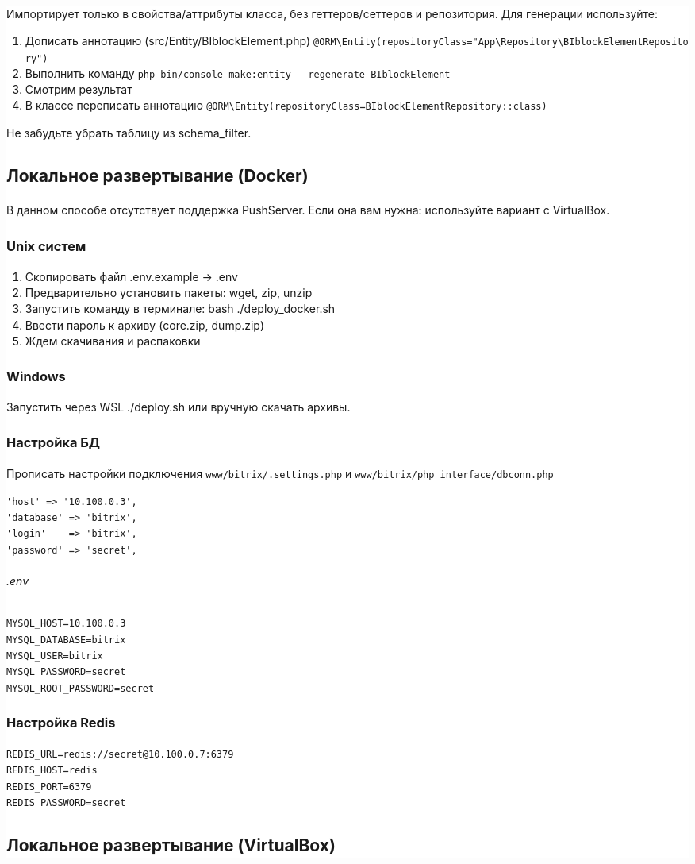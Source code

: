 Импортирует только в свойства/аттрибуты класса, без геттеров/сеттеров и репозитория.
Для генерации используйте: 
1. Дописать аннотацию (src/Entity/BIblockElement.php)  `@ORM\Entity(repositoryClass="App\Repository\BIblockElementRepository")`
2. Выполнить команду `php bin/console make:entity --regenerate BIblockElement`
3. Смотрим результат
4. В классе переписать аннотацию `@ORM\Entity(repositoryClass=BIblockElementRepository::class)`

Не забудьте убрать таблицу из schema_filter.

## Локальное развертывание (Docker)
В данном способе отсутствует поддержка PushServer. Если она вам нужна: используйте вариант с VirtualBox.

### Unix систем
1. Скопировать файл .env.example -> .env
2. Предварительно установить пакеты: wget, zip, unzip
3. Запустить команду в терминале: bash ./deploy_docker.sh
4. ~~Ввести пароль к архиву (core.zip, dump.zip)~~
5. Ждем скачивания и распаковки

### Windows
Запустить через WSL ./deploy.sh или вручную скачать архивы.

### Настройка БД
Прописать настройки подключения `www/bitrix/.settings.php` и `www/bitrix/php_interface/dbconn.php`
```
'host' => '10.100.0.3',
'database' => 'bitrix',
'login'    => 'bitrix',
'password' => 'secret',
```
###### .env
```
MYSQL_HOST=10.100.0.3
MYSQL_DATABASE=bitrix
MYSQL_USER=bitrix
MYSQL_PASSWORD=secret
MYSQL_ROOT_PASSWORD=secret
```
### Настройка Redis
```
REDIS_URL=redis://secret@10.100.0.7:6379
REDIS_HOST=redis
REDIS_PORT=6379
REDIS_PASSWORD=secret
```

## Локальное развертывание (VirtualBox)
